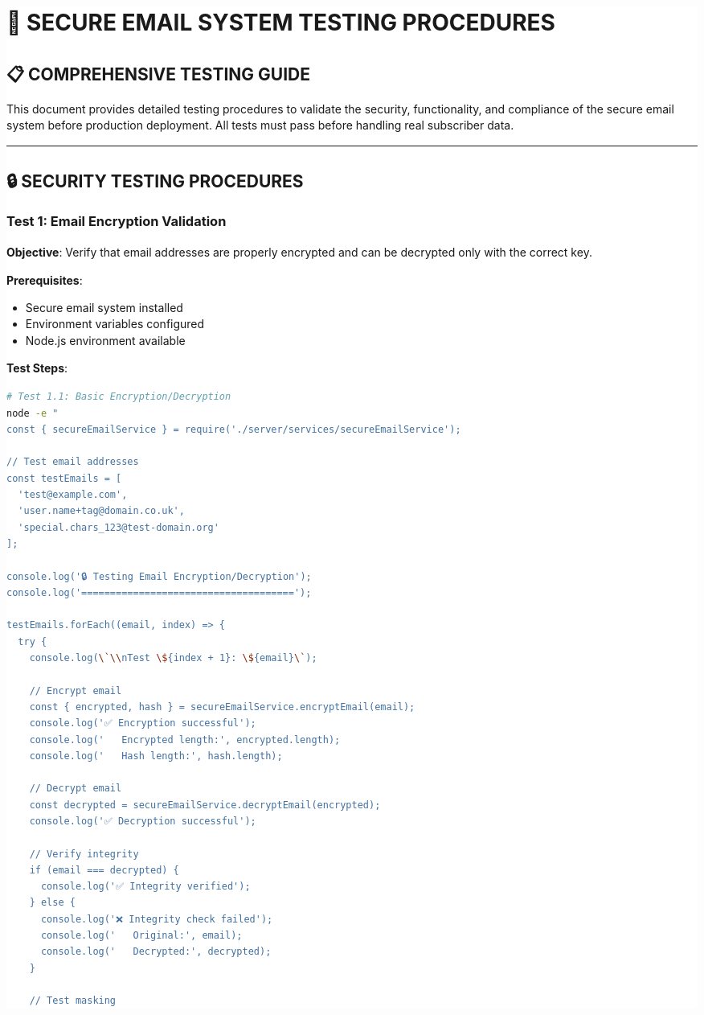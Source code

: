 # 🧪 SECURE EMAIL SYSTEM TESTING PROCEDURES

## 📋 **COMPREHENSIVE TESTING GUIDE**

This document provides detailed testing procedures to validate the security, functionality, and compliance of the secure email system before production deployment. All tests must pass before handling real subscriber data.

---

## 🔒 **SECURITY TESTING PROCEDURES**

### **Test 1: Email Encryption Validation**

**Objective**: Verify that email addresses are properly encrypted and can be decrypted only with the correct key.

**Prerequisites**:
- Secure email system installed
- Environment variables configured
- Node.js environment available

**Test Steps**:

```bash
# Test 1.1: Basic Encryption/Decryption
node -e "
const { secureEmailService } = require('./server/services/secureEmailService');

// Test email addresses
const testEmails = [
  'test@example.com',
  'user.name+tag@domain.co.uk',
  'special.chars_123@test-domain.org'
];

console.log('🔒 Testing Email Encryption/Decryption');
console.log('=====================================');

testEmails.forEach((email, index) => {
  try {
    console.log(\`\\nTest \${index + 1}: \${email}\`);
    
    // Encrypt email
    const { encrypted, hash } = secureEmailService.encryptEmail(email);
    console.log('✅ Encryption successful');
    console.log('   Encrypted length:', encrypted.length);
    console.log('   Hash length:', hash.length);
    
    // Decrypt email
    const decrypted = secureEmailService.decryptEmail(encrypted);
    console.log('✅ Decryption successful');
    
    // Verify integrity
    if (email === decrypted) {
      console.log('✅ Integrity verified');
    } else {
      console.log('❌ Integrity check failed');
      console.log('   Original:', email);
      console.log('   Decrypted:', decrypted);
    }
    
    // Test masking
```